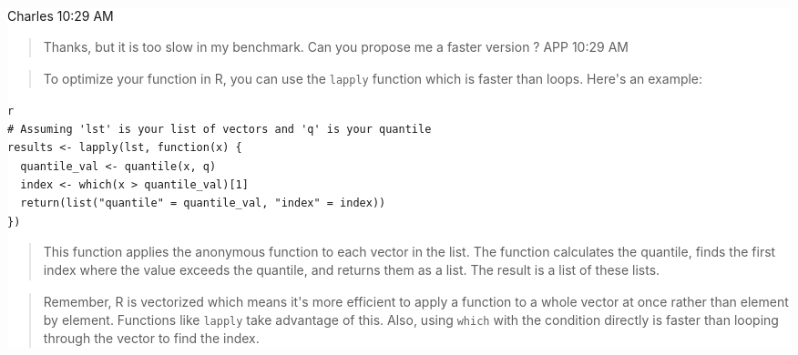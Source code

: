 Charles  10:29 AM

> Thanks, but it is too slow in my benchmark. Can you propose me a faster version ?
APP  10:29 AM

> To optimize your function in R, you can use the `lapply` function which is faster than loops. Here's an example:

```
r
# Assuming 'lst' is your list of vectors and 'q' is your quantile
results <- lapply(lst, function(x) {
  quantile_val <- quantile(x, q)
  index <- which(x > quantile_val)[1]
  return(list("quantile" = quantile_val, "index" = index))
})
```

> This function applies the anonymous function to each vector in the list. The function calculates the quantile, finds the first index where the value exceeds the quantile, and returns them as a list. The result is a list of these lists.

> Remember, R is vectorized which means it's more efficient to apply a function to a whole vector at once rather than element by element. Functions like `lapply` take advantage of this. Also, using `which` with the condition directly is faster than looping through the vector to find the index.
